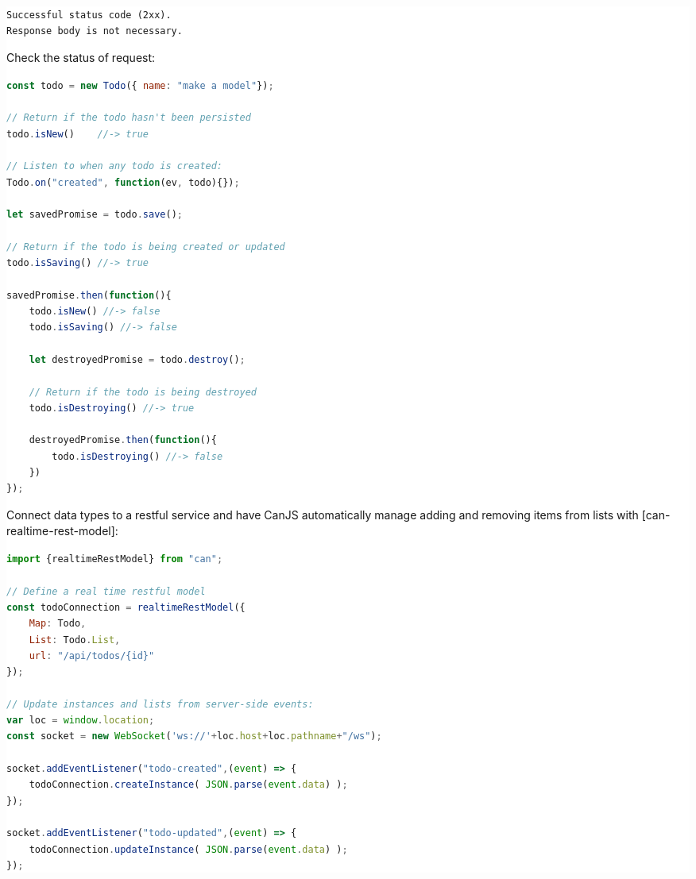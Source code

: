 ```
Successful status code (2xx).
Response body is not necessary.
```

</td>
</tr>
</table>




Check the status of request:

```js
const todo = new Todo({ name: "make a model"});

// Return if the todo hasn't been persisted
todo.isNew()    //-> true

// Listen to when any todo is created:
Todo.on("created", function(ev, todo){});

let savedPromise = todo.save();

// Return if the todo is being created or updated
todo.isSaving() //-> true

savedPromise.then(function(){
    todo.isNew() //-> false
    todo.isSaving() //-> false

    let destroyedPromise = todo.destroy();

    // Return if the todo is being destroyed
    todo.isDestroying() //-> true

    destroyedPromise.then(function(){
        todo.isDestroying() //-> false
    })
});
```


Connect data types to a restful service and have CanJS automatically manage
adding and removing items from lists with [can-realtime-rest-model]:

```js
import {realtimeRestModel} from "can";

// Define a real time restful model
const todoConnection = realtimeRestModel({
    Map: Todo,
    List: Todo.List,
    url: "/api/todos/{id}"
});

// Update instances and lists from server-side events:
var loc = window.location;
const socket = new WebSocket('ws://'+loc.host+loc.pathname+"/ws");

socket.addEventListener("todo-created",(event) => {
    todoConnection.createInstance( JSON.parse(event.data) );
});

socket.addEventListener("todo-updated",(event) => {
    todoConnection.updateInstance( JSON.parse(event.data) );
});

```